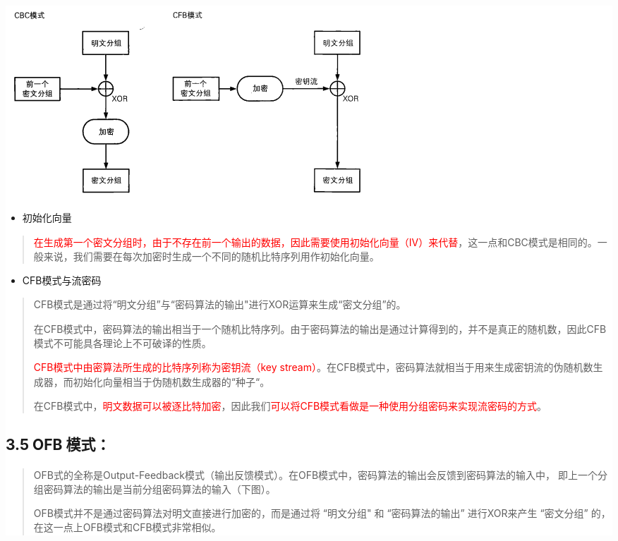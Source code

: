 ![1538708985849](assets/1538708985849.png)

* 初始化向量

> <font color="red">在生成第一个密文分组时，由于不存在前一个输出的数据，因此需要使用初始化向量（IV）来代替</font>，这一点和CBC模式是相同的。一般来说，我们需要在每次加密时生成一个不同的随机比特序列用作初始化向量。

* CFB模式与流密码

> CFB模式是通过将“明文分组”与“密码算法的输出"进行XOR运算来生成“密文分组”的。
>
> 在CFB模式中，密码算法的输出相当于一个随机比特序列。由于密码算法的输出是通过计算得到的，并不是真正的随机数，因此CFB模式不可能具各理论上不可破译的性质。
>
> <font color="red">CFB模式中由密算法所生成的比特序列称为密钥流（key stream）</font>。在CFB模式中，密码算法就相当于用来生成密钥流的伪随机数生成器，而初始化向量相当于伪随机数生成器的“种子“。
>
> 在CFB模式中，<font color="red">明文数据可以被逐比特加密</font>，因此我们<font color="red">可以将CFB模式看做是一种使用分组密码来实现流密码的方式</font>。

## 3.5 OFB 模式：

> OFB式的全称是Output-Feedback模式（输出反馈模式）。在OFB模式中，密码算法的输出会反馈到密码算法的输入中， 即上一个分组密码算法的输出是当前分组密码算法的输入（下图）。
>
> OFB模式并不是通过密码算法对明文直接进行加密的，而是通过将 “明文分组" 和 “密码算法的输出” 进行XOR来产生 “密文分组” 的，在这一点上OFB模式和CFB模式非常相似。
